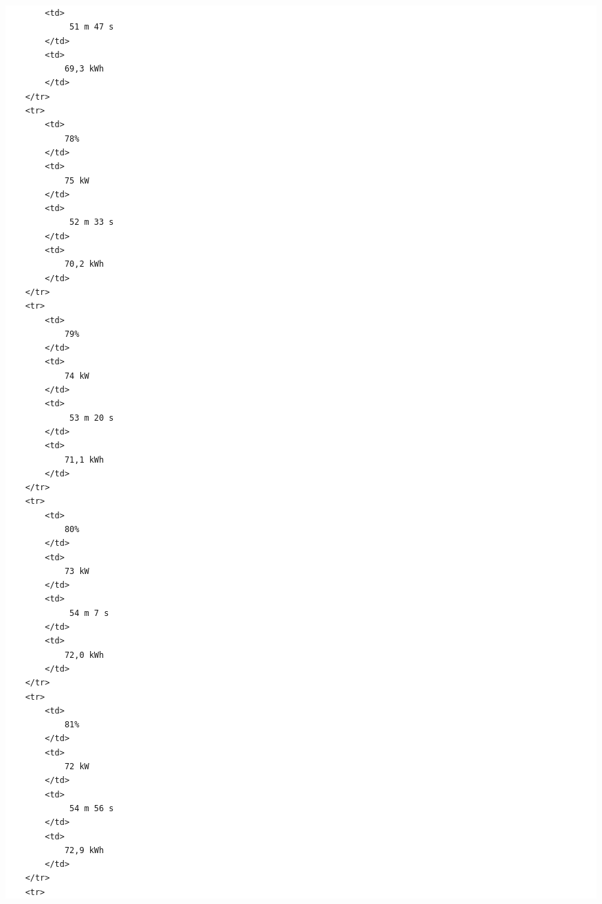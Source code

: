 			<td>
				 51 m 47 s
			</td>
			<td>
				69,3 kWh
			</td>
		</tr>
		<tr>
			<td>
				78%
			</td>
			<td>
				75 kW
			</td>
			<td>
				 52 m 33 s
			</td>
			<td>
				70,2 kWh
			</td>
		</tr>
		<tr>
			<td>
				79%
			</td>
			<td>
				74 kW
			</td>
			<td>
				 53 m 20 s
			</td>
			<td>
				71,1 kWh
			</td>
		</tr>
		<tr>
			<td>
				80%
			</td>
			<td>
				73 kW
			</td>
			<td>
				 54 m 7 s
			</td>
			<td>
				72,0 kWh
			</td>
		</tr>
		<tr>
			<td>
				81%
			</td>
			<td>
				72 kW
			</td>
			<td>
				 54 m 56 s
			</td>
			<td>
				72,9 kWh
			</td>
		</tr>
		<tr>